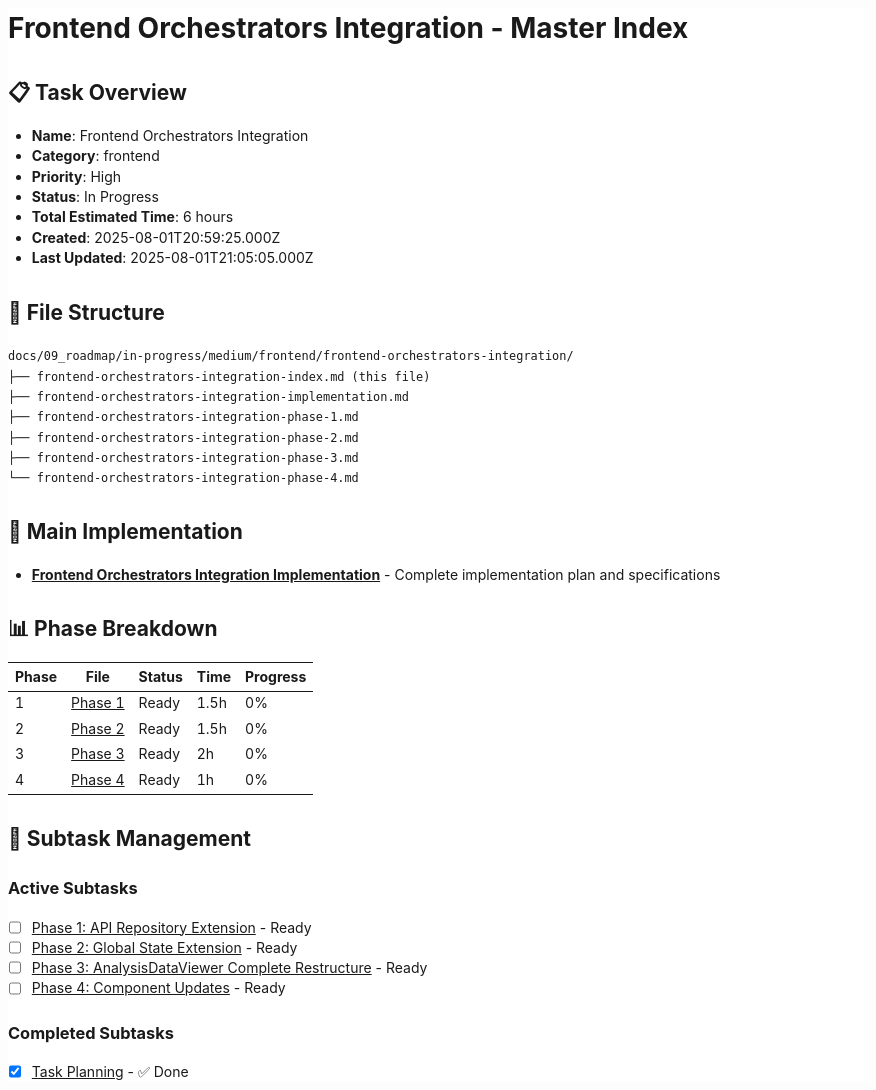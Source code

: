 # Frontend Orchestrators Integration - Master Index

## 📋 Task Overview
- **Name**: Frontend Orchestrators Integration
- **Category**: frontend
- **Priority**: High
- **Status**: In Progress
- **Total Estimated Time**: 6 hours
- **Created**: 2025-08-01T20:59:25.000Z
- **Last Updated**: 2025-08-01T21:05:05.000Z

## 📁 File Structure
```
docs/09_roadmap/in-progress/medium/frontend/frontend-orchestrators-integration/
├── frontend-orchestrators-integration-index.md (this file)
├── frontend-orchestrators-integration-implementation.md
├── frontend-orchestrators-integration-phase-1.md
├── frontend-orchestrators-integration-phase-2.md
├── frontend-orchestrators-integration-phase-3.md
└── frontend-orchestrators-integration-phase-4.md
```

## 🎯 Main Implementation
- **[Frontend Orchestrators Integration Implementation](./frontend-orchestrators-integration-implementation.md)** - Complete implementation plan and specifications

## 📊 Phase Breakdown
| Phase | File | Status | Time | Progress |
|-------|------|--------|------|----------|
| 1 | [Phase 1](./frontend-orchestrators-integration-phase-1.md) | Ready | 1.5h | 0% |
| 2 | [Phase 2](./frontend-orchestrators-integration-phase-2.md) | Ready | 1.5h | 0% |
| 3 | [Phase 3](./frontend-orchestrators-integration-phase-3.md) | Ready | 2h | 0% |
| 4 | [Phase 4](./frontend-orchestrators-integration-phase-4.md) | Ready | 1h | 0% |

## 🔄 Subtask Management
### Active Subtasks
- [ ] [Phase 1: API Repository Extension](./frontend-orchestrators-integration-phase-1.md) - Ready
- [ ] [Phase 2: Global State Extension](./frontend-orchestrators-integration-phase-2.md) - Ready
- [ ] [Phase 3: AnalysisDataViewer Complete Restructure](./frontend-orchestrators-integration-phase-3.md) - Ready
- [ ] [Phase 4: Component Updates](./frontend-orchestrators-integration-phase-4.md) - Ready

### Completed Subtasks
- [x] [Task Planning](./frontend-orchestrators-integration-implementation.md) - ✅ Done
